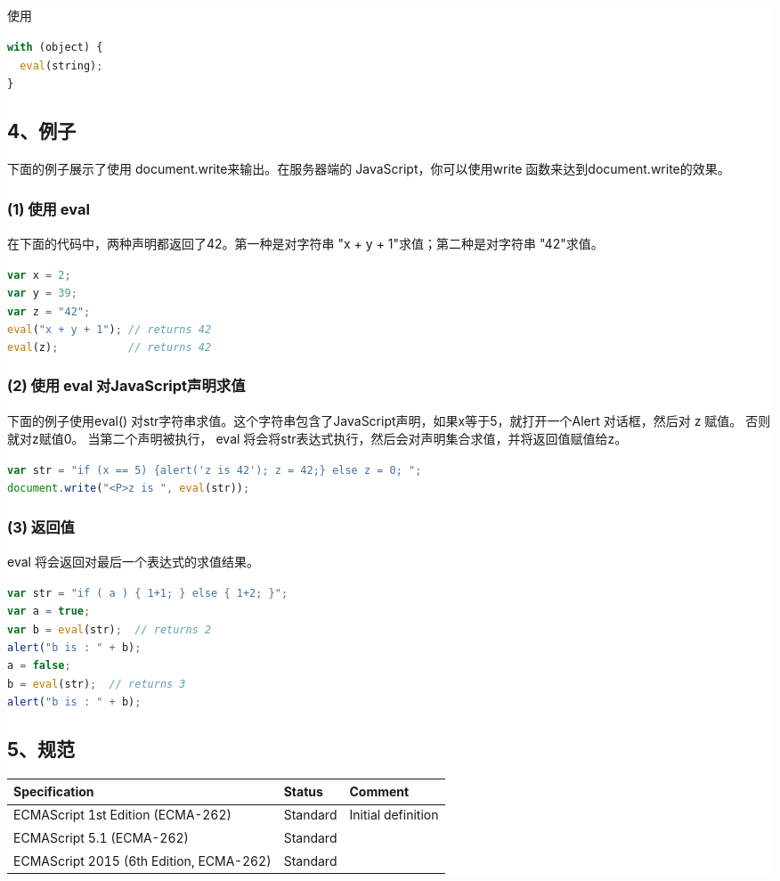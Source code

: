 使用

```javascript
with (object) {
  eval(string);
}
```

## 4、例子

下面的例子展示了使用 document.write来输出。在服务器端的 JavaScript，你可以使用write 函数来达到document.write的效果。

### (1) 使用 eval

在下面的代码中，两种声明都返回了42。第一种是对字符串 "x + y + 1"求值；第二种是对字符串 "42"求值。

```javascript
var x = 2;
var y = 39;
var z = "42";
eval("x + y + 1"); // returns 42
eval(z);           // returns 42
```

### (2) 使用 eval 对JavaScript声明求值

下面的例子使用eval() 对str字符串求值。这个字符串包含了JavaScript声明，如果x等于5，就打开一个Alert 对话框，然后对 z 赋值。
否则就对z赋值0。 当第二个声明被执行， eval 将会将str表达式执行，然后会对声明集合求值，并将返回值赋值给z。

```javascript
var str = "if (x == 5) {alert('z is 42'); z = 42;} else z = 0; ";
document.write("<P>z is ", eval(str));
```

### (3) 返回值

eval 将会返回对最后一个表达式的求值结果。

```javascript
var str = "if ( a ) { 1+1; } else { 1+2; }";
var a = true;
var b = eval(str);  // returns 2
alert("b is : " + b);
a = false;
b = eval(str);  // returns 3
alert("b is : " + b);
```

## 5、规范

| Specification                           | Status   | Comment                           |
|:-----------------------------------|:--------|:------------------------------|
| ECMAScript 1st Edition (ECMA-262)       | Standard | Initial definition |
| ECMAScript 5.1 (ECMA-262)               | Standard |                    |
| ECMAScript 2015 (6th Edition, ECMA-262) | Standard |                    |